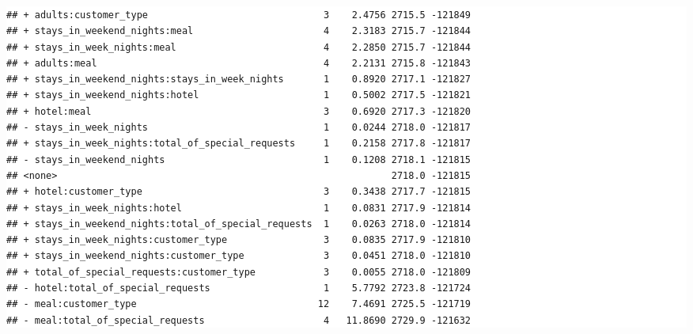     ## + adults:customer_type                               3    2.4756 2715.5 -121849
    ## + stays_in_weekend_nights:meal                       4    2.3183 2715.7 -121844
    ## + stays_in_week_nights:meal                          4    2.2850 2715.7 -121844
    ## + adults:meal                                        4    2.2131 2715.8 -121843
    ## + stays_in_weekend_nights:stays_in_week_nights       1    0.8920 2717.1 -121827
    ## + stays_in_weekend_nights:hotel                      1    0.5002 2717.5 -121821
    ## + hotel:meal                                         3    0.6920 2717.3 -121820
    ## - stays_in_week_nights                               1    0.0244 2718.0 -121817
    ## + stays_in_week_nights:total_of_special_requests     1    0.2158 2717.8 -121817
    ## - stays_in_weekend_nights                            1    0.1208 2718.1 -121815
    ## <none>                                                           2718.0 -121815
    ## + hotel:customer_type                                3    0.3438 2717.7 -121815
    ## + stays_in_week_nights:hotel                         1    0.0831 2717.9 -121814
    ## + stays_in_weekend_nights:total_of_special_requests  1    0.0263 2718.0 -121814
    ## + stays_in_week_nights:customer_type                 3    0.0835 2717.9 -121810
    ## + stays_in_weekend_nights:customer_type              3    0.0451 2718.0 -121810
    ## + total_of_special_requests:customer_type            3    0.0055 2718.0 -121809
    ## - hotel:total_of_special_requests                    1    5.7792 2723.8 -121724
    ## - meal:customer_type                                12    7.4691 2725.5 -121719
    ## - meal:total_of_special_requests                     4   11.8690 2729.9 -121632